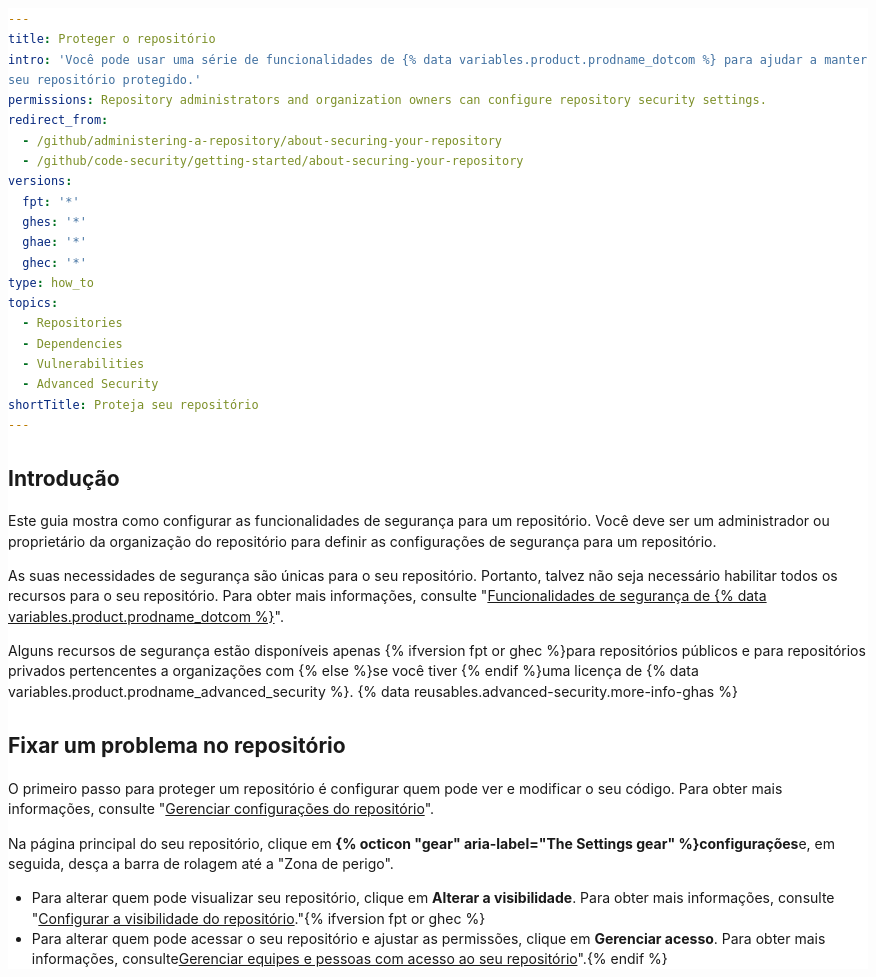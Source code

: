 ```yaml
---
title: Proteger o repositório
intro: 'Você pode usar uma série de funcionalidades de {% data variables.product.prodname_dotcom %} para ajudar a manter seu repositório protegido.'
permissions: Repository administrators and organization owners can configure repository security settings.
redirect_from:
  - /github/administering-a-repository/about-securing-your-repository
  - /github/code-security/getting-started/about-securing-your-repository
versions:
  fpt: '*'
  ghes: '*'
  ghae: '*'
  ghec: '*'
type: how_to
topics:
  - Repositories
  - Dependencies
  - Vulnerabilities
  - Advanced Security
shortTitle: Proteja seu repositório
---
```


## Introdução
Este guia mostra como configurar as funcionalidades de segurança para um repositório. Você deve ser um administrador ou proprietário da organização do repositório para definir as configurações de segurança para um repositório.

As suas necessidades de segurança são únicas para o seu repositório. Portanto, talvez não seja necessário habilitar todos os recursos para o seu repositório. Para obter mais informações, consulte "[Funcionalidades de segurança de {% data variables.product.prodname_dotcom %}](/code-security/getting-started/github-security-features)".

Alguns recursos de segurança estão disponíveis apenas {% ifversion fpt or ghec %}para repositórios públicos e para repositórios privados pertencentes a organizações com {% else %}se você tiver {% endif %}uma licença de {% data variables.product.prodname_advanced_security %}. {% data reusables.advanced-security.more-info-ghas %}

## Fixar um problema no repositório

O primeiro passo para proteger um repositório é configurar quem pode ver e modificar o seu código. Para obter mais informações, consulte "[Gerenciar configurações do repositório](/github/administering-a-repository/managing-repository-settings)".

Na página principal do seu repositório, clique em **{% octicon "gear" aria-label="The Settings gear" %}configurações**e, em seguida, desça a barra de rolagem até a "Zona de perigo".

- Para alterar quem pode visualizar seu repositório, clique em **Alterar a visibilidade**. Para obter mais informações, consulte "[Configurar a visibilidade do repositório](/github/administering-a-repository/setting-repository-visibility)."{% ifversion fpt or ghec %}
- Para alterar quem pode acessar o seu repositório e ajustar as permissões, clique em **Gerenciar acesso**. Para obter mais informações, consulte[Gerenciar equipes e pessoas com acesso ao seu repositório](/github/administering-a-repository/managing-teams-and-people-with-access-to-your-repository)".{% endif %}
